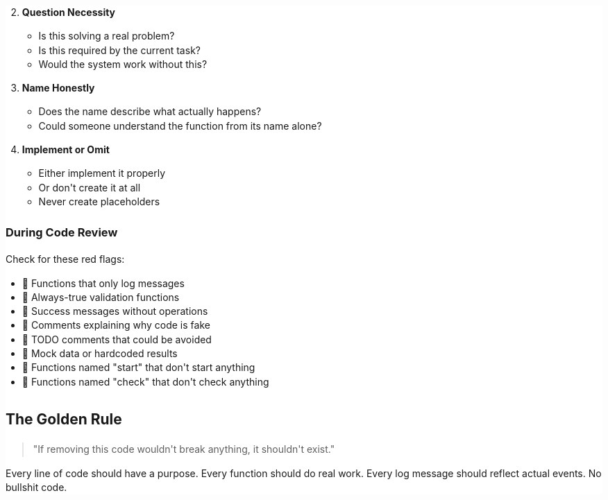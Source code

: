 2. **Question Necessity**

   - Is this solving a real problem?
   - Is this required by the current task?
   - Would the system work without this?

3. **Name Honestly**

   - Does the name describe what actually happens?
   - Could someone understand the function from its name alone?

4. **Implement or Omit**
   - Either implement it properly
   - Or don't create it at all
   - Never create placeholders

### During Code Review

Check for these red flags:

- 🚩 Functions that only log messages
- 🚩 Always-true validation functions
- 🚩 Success messages without operations
- 🚩 Comments explaining why code is fake
- 🚩 TODO comments that could be avoided
- 🚩 Mock data or hardcoded results
- 🚩 Functions named "start" that don't start anything
- 🚩 Functions named "check" that don't check anything

## The Golden Rule

> "If removing this code wouldn't break anything, it shouldn't exist."

Every line of code should have a purpose. Every function should do real work. Every log message should reflect actual events. No bullshit code.
